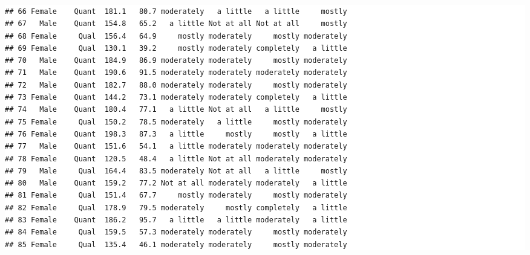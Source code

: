     ## 66 Female    Quant  181.1   80.7 moderately   a little   a little     mostly
    ## 67   Male    Quant  154.8   65.2   a little Not at all Not at all     mostly
    ## 68 Female     Qual  156.4   64.9     mostly moderately     mostly moderately
    ## 69 Female     Qual  130.1   39.2     mostly moderately completely   a little
    ## 70   Male    Quant  184.9   86.9 moderately moderately     mostly moderately
    ## 71   Male    Quant  190.6   91.5 moderately moderately moderately moderately
    ## 72   Male    Quant  182.7   88.0 moderately moderately     mostly moderately
    ## 73 Female    Quant  144.2   73.1 moderately moderately completely   a little
    ## 74   Male    Quant  180.4   77.1   a little Not at all   a little     mostly
    ## 75 Female     Qual  150.2   78.5 moderately   a little     mostly moderately
    ## 76 Female    Quant  198.3   87.3   a little     mostly     mostly   a little
    ## 77   Male    Quant  151.6   54.1   a little moderately moderately moderately
    ## 78 Female    Quant  120.5   48.4   a little Not at all moderately moderately
    ## 79   Male     Qual  164.4   83.5 moderately Not at all   a little     mostly
    ## 80   Male    Quant  159.2   77.2 Not at all moderately moderately   a little
    ## 81 Female     Qual  151.4   67.7     mostly moderately     mostly moderately
    ## 82 Female     Qual  178.9   79.5 moderately     mostly completely   a little
    ## 83 Female    Quant  186.2   95.7   a little   a little moderately   a little
    ## 84 Female     Qual  159.5   57.3 moderately moderately     mostly moderately
    ## 85 Female     Qual  135.4   46.1 moderately moderately     mostly moderately